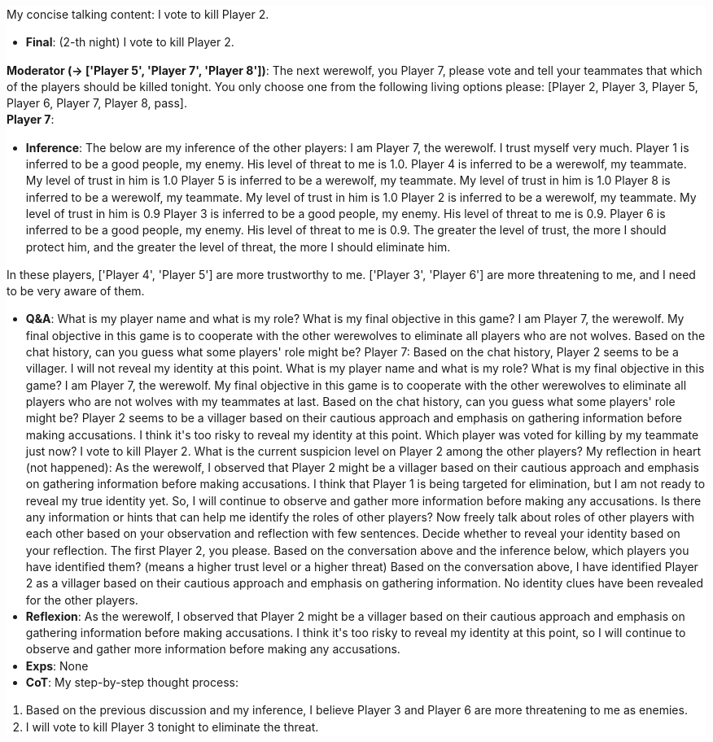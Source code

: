 My concise talking content: I vote to kill Player 2.  

- **Final**: (2-th night) I vote to kill Player 2.  

**Moderator (-> ['Player 5', 'Player 7', 'Player 8'])**: The next werewolf, you Player 7, please vote and tell your teammates that which of the players should be killed tonight. You only choose one from the following living options please: [Player 2, Player 3, Player 5, Player 6, Player 7, Player 8, pass].   
**Player 7**:  
- **Inference**: 
The below are my inference of the other players:
I am Player 7, the werewolf. I trust myself very much.
Player 1 is inferred to be a good people, my enemy. His level of threat to me is 1.0.
Player 4 is inferred to be a werewolf, my teammate. My level of trust in him is 1.0
Player 5 is inferred to be a werewolf, my teammate. My level of trust in him is 1.0
Player 8 is inferred to be a werewolf, my teammate. My level of trust in him is 1.0
Player 2 is inferred to be a werewolf, my teammate. My level of trust in him is 0.9
Player 3 is inferred to be a good people, my enemy. His level of threat to me is 0.9.
Player 6 is inferred to be a good people, my enemy. His level of threat to me is 0.9.
The greater the level of trust, the more I should protect him, and the greater the level of threat, the more I should eliminate him.

In these players, ['Player 4', 'Player 5'] are more trustworthy to me. ['Player 3', 'Player 6'] are more threatening to me, and I need to be very aware of them.  
- **Q&A**: What is my player name and what is my role? What is my final objective in this game? I am Player 7, the werewolf. My final objective in this game is to cooperate with the other werewolves to eliminate all players who are not wolves.
Based on the chat history, can you guess what some players' role might be? Player 7: Based on the chat history, Player 2 seems to be a villager. I will not reveal my identity at this point.
What is my player name and what is my role? What is my final objective in this game? I am Player 7, the werewolf. My final objective in this game is to cooperate with the other werewolves to eliminate all players who are not wolves with my teammates at last.
Based on the chat history, can you guess what some players' role might be? Player 2 seems to be a villager based on their cautious approach and emphasis on gathering information before making accusations. I think it's too risky to reveal my identity at this point.
Which player was voted for killing by my teammate just now? I vote to kill Player 2.
What is the current suspicion level on Player 2 among the other players? My reflection in heart (not happened): As the werewolf, I observed that Player 2 might be a villager based on their cautious approach and emphasis on gathering information before making accusations. I think that Player 1 is being targeted for elimination, but I am not ready to reveal my true identity yet. So, I will continue to observe and gather more information before making any accusations.
Is there any information or hints that can help me identify the roles of other players? Now freely talk about roles of other players with each other based on your observation and reflection with few sentences. Decide whether to reveal your identity based on your reflection. The first Player 2, you please.
Based on the conversation above and the inference below, which players you have identified them? (means a higher trust level or a higher threat) Based on the conversation above, I have identified Player 2 as a villager based on their cautious approach and emphasis on gathering information. No identity clues have been revealed for the other players.  
- **Reflexion**: As the werewolf, I observed that Player 2 might be a villager based on their cautious approach and emphasis on gathering information before making accusations. I think it's too risky to reveal my identity at this point, so I will continue to observe and gather more information before making any accusations.  
- **Exps**: None  
- **CoT**: My step-by-step thought process:
1. Based on the previous discussion and my inference, I believe Player 3 and Player 6 are more threatening to me as enemies.
2. I will vote to kill Player 3 tonight to eliminate the threat.
